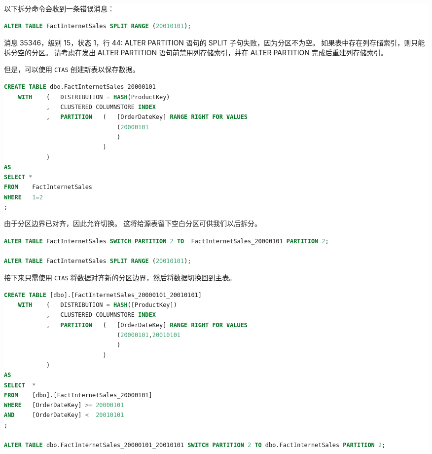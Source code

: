 以下拆分命令会收到一条错误消息：

```sql
ALTER TABLE FactInternetSales SPLIT RANGE (20010101);
```

消息 35346，级别 15，状态 1，行 44: ALTER PARTITION 语句的 SPLIT 子句失败，因为分区不为空。 如果表中存在列存储索引，则只能拆分空的分区。 请考虑在发出 ALTER PARTITION 语句前禁用列存储索引，并在 ALTER PARTITION 完成后重建列存储索引。

但是，可以使用 `CTAS` 创建新表以保存数据。

```sql
CREATE TABLE dbo.FactInternetSales_20000101
    WITH    (   DISTRIBUTION = HASH(ProductKey)
            ,   CLUSTERED COLUMNSTORE INDEX
            ,   PARTITION   (   [OrderDateKey] RANGE RIGHT FOR VALUES
                                (20000101
                                )
                            )
            )
AS
SELECT *
FROM    FactInternetSales
WHERE   1=2
;
```

由于分区边界已对齐，因此允许切换。 这将给源表留下空白分区可供我们以后拆分。

```sql
ALTER TABLE FactInternetSales SWITCH PARTITION 2 TO  FactInternetSales_20000101 PARTITION 2;

ALTER TABLE FactInternetSales SPLIT RANGE (20010101);
```

接下来只需使用 `CTAS` 将数据对齐新的分区边界，然后将数据切换回到主表。

```sql
CREATE TABLE [dbo].[FactInternetSales_20000101_20010101]
    WITH    (   DISTRIBUTION = HASH([ProductKey])
            ,   CLUSTERED COLUMNSTORE INDEX
            ,   PARTITION   (   [OrderDateKey] RANGE RIGHT FOR VALUES
                                (20000101,20010101
                                )
                            )
            )
AS
SELECT  *
FROM    [dbo].[FactInternetSales_20000101]
WHERE   [OrderDateKey] >= 20000101
AND     [OrderDateKey] <  20010101
;

ALTER TABLE dbo.FactInternetSales_20000101_20010101 SWITCH PARTITION 2 TO dbo.FactInternetSales PARTITION 2;
```
